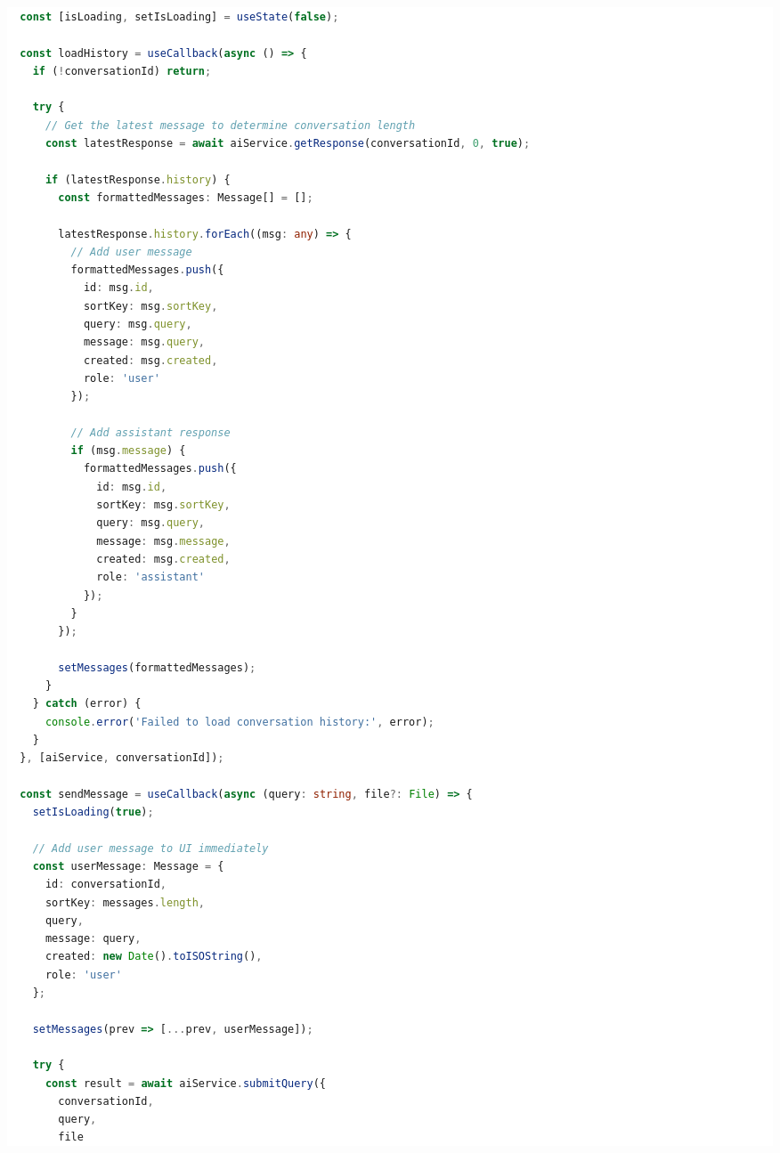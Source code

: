```typescript
  const [isLoading, setIsLoading] = useState(false);

  const loadHistory = useCallback(async () => {
    if (!conversationId) return;

    try {
      // Get the latest message to determine conversation length
      const latestResponse = await aiService.getResponse(conversationId, 0, true);
      
      if (latestResponse.history) {
        const formattedMessages: Message[] = [];
        
        latestResponse.history.forEach((msg: any) => {
          // Add user message
          formattedMessages.push({
            id: msg.id,
            sortKey: msg.sortKey,
            query: msg.query,
            message: msg.query,
            created: msg.created,
            role: 'user'
          });
          
          // Add assistant response
          if (msg.message) {
            formattedMessages.push({
              id: msg.id,
              sortKey: msg.sortKey,
              query: msg.query,
              message: msg.message,
              created: msg.created,
              role: 'assistant'
            });
          }
        });
        
        setMessages(formattedMessages);
      }
    } catch (error) {
      console.error('Failed to load conversation history:', error);
    }
  }, [aiService, conversationId]);

  const sendMessage = useCallback(async (query: string, file?: File) => {
    setIsLoading(true);
    
    // Add user message to UI immediately
    const userMessage: Message = {
      id: conversationId,
      sortKey: messages.length,
      query,
      message: query,
      created: new Date().toISOString(),
      role: 'user'
    };
    
    setMessages(prev => [...prev, userMessage]);

    try {
      const result = await aiService.submitQuery({
        conversationId,
        query,
        file
```